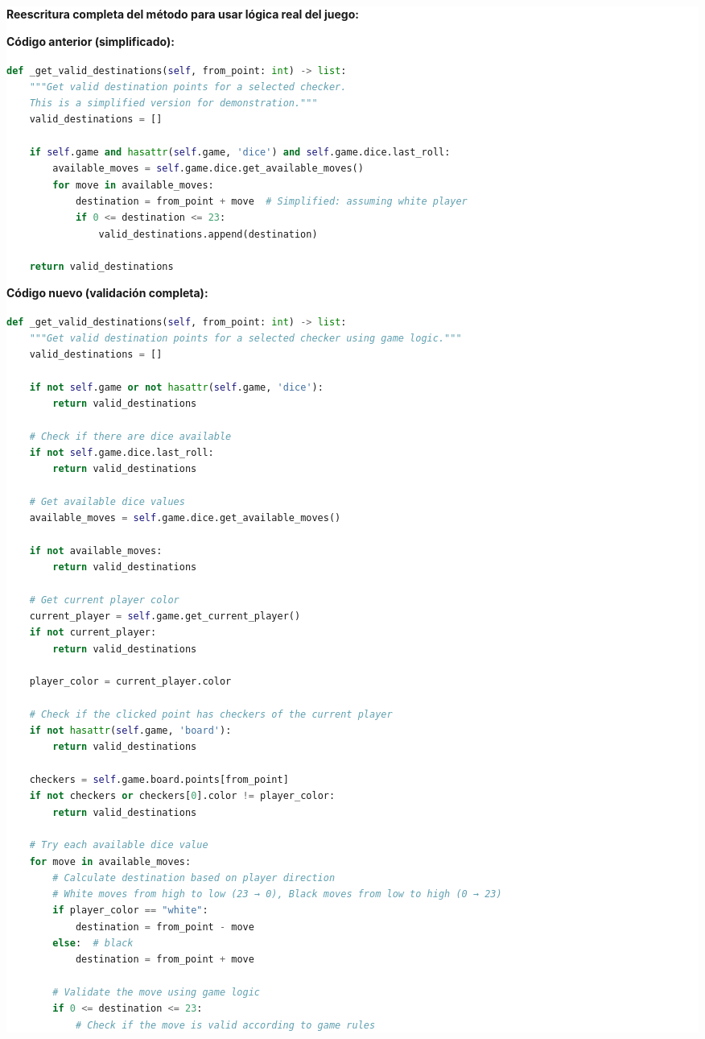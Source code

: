 **Reescritura completa del método para usar lógica real del juego:**

**Código anterior (simplificado):**
```python
def _get_valid_destinations(self, from_point: int) -> list:
    """Get valid destination points for a selected checker.
    This is a simplified version for demonstration."""
    valid_destinations = []
    
    if self.game and hasattr(self.game, 'dice') and self.game.dice.last_roll:
        available_moves = self.game.dice.get_available_moves()
        for move in available_moves:
            destination = from_point + move  # Simplified: assuming white player
            if 0 <= destination <= 23:
                valid_destinations.append(destination)
    
    return valid_destinations
```

**Código nuevo (validación completa):**
```python
def _get_valid_destinations(self, from_point: int) -> list:
    """Get valid destination points for a selected checker using game logic."""
    valid_destinations = []
    
    if not self.game or not hasattr(self.game, 'dice'):
        return valid_destinations
    
    # Check if there are dice available
    if not self.game.dice.last_roll:
        return valid_destinations
    
    # Get available dice values
    available_moves = self.game.dice.get_available_moves()
    
    if not available_moves:
        return valid_destinations
    
    # Get current player color
    current_player = self.game.get_current_player()
    if not current_player:
        return valid_destinations
    
    player_color = current_player.color
    
    # Check if the clicked point has checkers of the current player
    if not hasattr(self.game, 'board'):
        return valid_destinations
    
    checkers = self.game.board.points[from_point]
    if not checkers or checkers[0].color != player_color:
        return valid_destinations
    
    # Try each available dice value
    for move in available_moves:
        # Calculate destination based on player direction
        # White moves from high to low (23 → 0), Black moves from low to high (0 → 23)
        if player_color == "white":
            destination = from_point - move
        else:  # black
            destination = from_point + move
        
        # Validate the move using game logic
        if 0 <= destination <= 23:
            # Check if the move is valid according to game rules
```